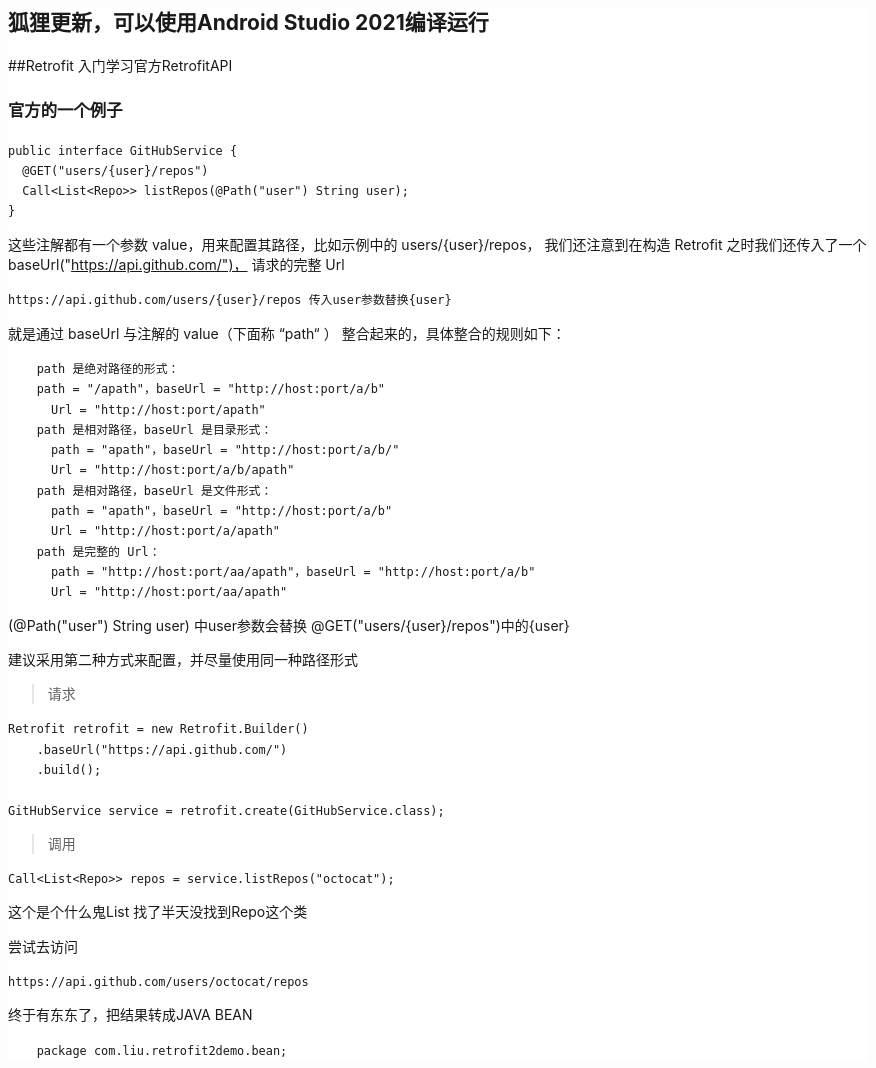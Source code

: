 ## 狐狸更新，可以使用Android Studio 2021编译运行

##Retrofit 入门学习官方RetrofitAPI

### 官方的一个例子

    public interface GitHubService {
      @GET("users/{user}/repos")
      Call<List<Repo>> listRepos(@Path("user") String user);
    }
这些注解都有一个参数 value，用来配置其路径，比如示例中的 users/{user}/repos，
我们还注意到在构造 Retrofit 之时我们还传入了一个
 baseUrl("https://api.github.com/")，
 请求的完整 Url

    https://api.github.com/users/{user}/repos 传入user参数替换{user}

 就是通过 baseUrl 与注解的 value（下面称 “path“ ） 整合起来的，具体整合的规则如下：

        path 是绝对路径的形式：
        path = "/apath"，baseUrl = "http://host:port/a/b"
          Url = "http://host:port/apath"
        path 是相对路径，baseUrl 是目录形式：
          path = "apath"，baseUrl = "http://host:port/a/b/"
          Url = "http://host:port/a/b/apath"
        path 是相对路径，baseUrl 是文件形式：
          path = "apath"，baseUrl = "http://host:port/a/b"
          Url = "http://host:port/a/apath"
        path 是完整的 Url：
          path = "http://host:port/aa/apath"，baseUrl = "http://host:port/a/b"
          Url = "http://host:port/aa/apath"

(@Path("user") String user) 中user参数会替换 @GET("users/{user}/repos")中的{user}

建议采用第二种方式来配置，并尽量使用同一种路径形式

> 请求

    Retrofit retrofit = new Retrofit.Builder()
        .baseUrl("https://api.github.com/")
        .build();

    GitHubService service = retrofit.create(GitHubService.class);

> 调用

    Call<List<Repo>> repos = service.listRepos("octocat");

这个是个什么鬼List<Repo> 找了半天没找到Repo这个类

尝试去访问

    https://api.github.com/users/octocat/repos

终于有东东了，把结果转成JAVA BEAN


        package com.liu.retrofit2demo.bean;
